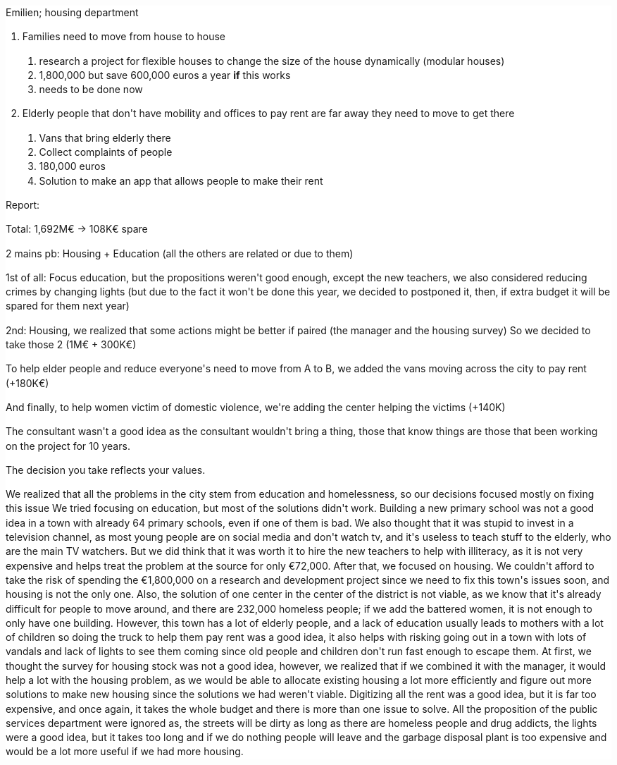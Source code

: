 Emilien; housing department

1. Families need to move from house to house

   1. research a project for flexible houses to change the size of the house dynamically (modular houses)
   2. 1,800,000 but save 600,000 euros a year **if** this works
   3. needs to be done now

2. Elderly people that don't have mobility and offices to pay rent are far away they need to move to get there
   1. Vans that bring elderly there
   2. Collect complaints of people
   3. 180,000 euros
   4. Solution to make an app that allows people to make their rent

Report:

Total: 1,692M€ → 108K€ spare

2 mains pb: Housing + Education (all the others are related or due to them)

1st of all: Focus education, but the propositions weren't good enough, except the new teachers, we also considered reducing crimes by changing lights (but due to the fact it won't be done this year, we decided to postponed it, then, if extra budget it will be spared for them next year)

2nd: Housing, we realized that some actions might be better if paired (the manager and the housing survey)
So we decided to take those 2 (1M€ + 300K€)

To help elder people and reduce everyone's need to move from A to B, we added the vans moving across the city to pay rent (+180K€)

And finally, to help women victim of domestic violence, we're adding the center helping the victims (+140K)

The consultant wasn't a good idea as the consultant wouldn't bring a thing, those that know things are those that been working on the project for 10 years.

The decision you take reflects your values.

We realized that all the problems in the city stem from education and homelessness, so our decisions focused mostly on fixing this issue
We tried focusing on education, but most of the solutions didn't work. Building a new primary school was not a good idea in a town with already 64 primary schools, even if one of them is bad. We also thought that it was stupid to invest in a television channel, as most young people are on social media and don't watch tv, and it's useless to teach stuff to the elderly, who are the main TV watchers. But we did think that it was worth it to hire the new teachers to help with illiteracy, as it is not very expensive and helps treat the problem at the source for only €72,000.
After that, we focused on housing. We couldn't afford to take the risk of spending the €1,800,000 on a research and development project since we need to fix this town's issues soon, and housing is not the only one.
Also, the solution of one center in the center of the district is not viable, as we know that it's already difficult for people to move around, and there are 232,000 homeless people; if we add the battered women, it is not enough to only have one building. However, this town has a lot of elderly people, and a lack of education usually leads to mothers with a lot of children so doing the truck to help them pay rent was a good idea, it also helps with risking going out in a town with lots of vandals and lack of lights to see them coming since old people and children don't run fast enough to escape them.
At first, we thought the survey for housing stock was not a good idea, however, we realized that if we combined it with the manager, it would help a lot with the housing problem, as we would be able to allocate existing housing a lot more efficiently and figure out more solutions to make new housing since the solutions we had weren't viable. Digitizing all the rent was a good idea, but it is far too expensive, and once again, it takes the whole budget and there is more than one issue to solve.
All the proposition of the public services department were ignored as, the streets will be dirty as long as there are homeless people and drug addicts, the lights were a good idea, but it takes too long and if we do nothing people will leave and the garbage disposal plant is too expensive and would be a lot more useful if we had more housing.
